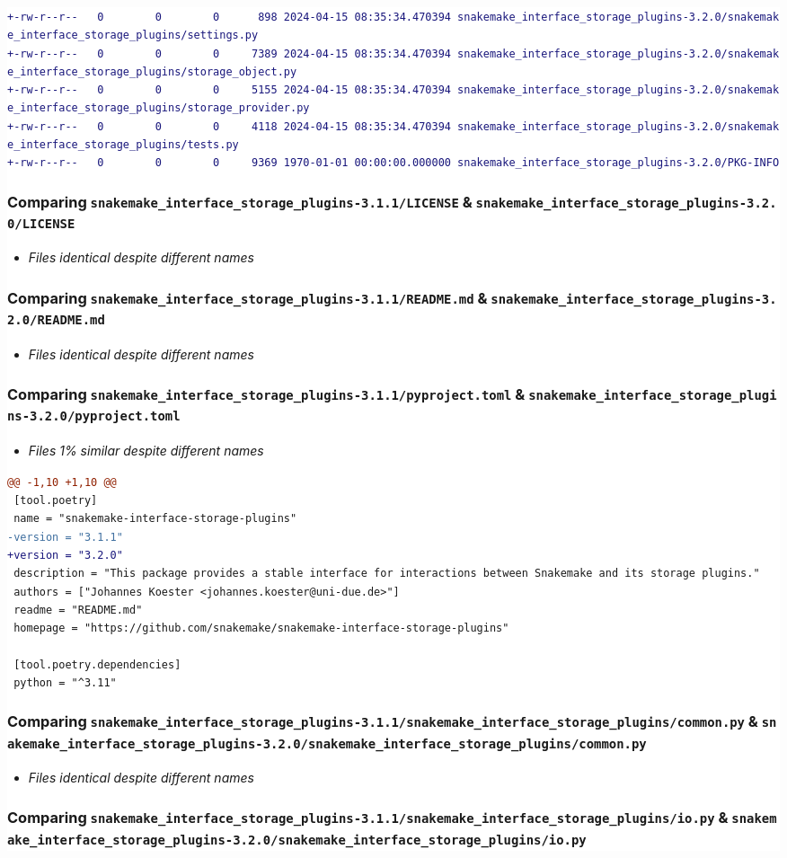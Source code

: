 ```diff
+-rw-r--r--   0        0        0      898 2024-04-15 08:35:34.470394 snakemake_interface_storage_plugins-3.2.0/snakemake_interface_storage_plugins/settings.py
+-rw-r--r--   0        0        0     7389 2024-04-15 08:35:34.470394 snakemake_interface_storage_plugins-3.2.0/snakemake_interface_storage_plugins/storage_object.py
+-rw-r--r--   0        0        0     5155 2024-04-15 08:35:34.470394 snakemake_interface_storage_plugins-3.2.0/snakemake_interface_storage_plugins/storage_provider.py
+-rw-r--r--   0        0        0     4118 2024-04-15 08:35:34.470394 snakemake_interface_storage_plugins-3.2.0/snakemake_interface_storage_plugins/tests.py
+-rw-r--r--   0        0        0     9369 1970-01-01 00:00:00.000000 snakemake_interface_storage_plugins-3.2.0/PKG-INFO
```

### Comparing `snakemake_interface_storage_plugins-3.1.1/LICENSE` & `snakemake_interface_storage_plugins-3.2.0/LICENSE`

 * *Files identical despite different names*

### Comparing `snakemake_interface_storage_plugins-3.1.1/README.md` & `snakemake_interface_storage_plugins-3.2.0/README.md`

 * *Files identical despite different names*

### Comparing `snakemake_interface_storage_plugins-3.1.1/pyproject.toml` & `snakemake_interface_storage_plugins-3.2.0/pyproject.toml`

 * *Files 1% similar despite different names*

```diff
@@ -1,10 +1,10 @@
 [tool.poetry]
 name = "snakemake-interface-storage-plugins"
-version = "3.1.1"
+version = "3.2.0"
 description = "This package provides a stable interface for interactions between Snakemake and its storage plugins."
 authors = ["Johannes Koester <johannes.koester@uni-due.de>"]
 readme = "README.md"
 homepage = "https://github.com/snakemake/snakemake-interface-storage-plugins"
 
 [tool.poetry.dependencies]
 python = "^3.11"
```

### Comparing `snakemake_interface_storage_plugins-3.1.1/snakemake_interface_storage_plugins/common.py` & `snakemake_interface_storage_plugins-3.2.0/snakemake_interface_storage_plugins/common.py`

 * *Files identical despite different names*

### Comparing `snakemake_interface_storage_plugins-3.1.1/snakemake_interface_storage_plugins/io.py` & `snakemake_interface_storage_plugins-3.2.0/snakemake_interface_storage_plugins/io.py`
